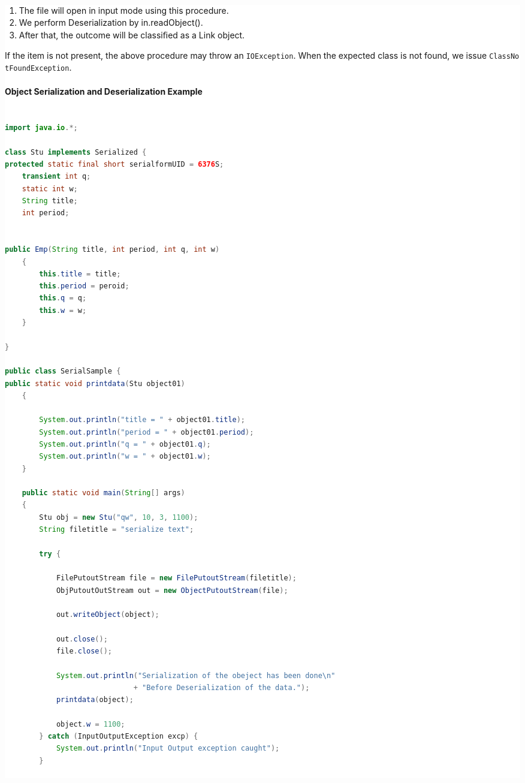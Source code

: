 1. The file will open in input mode using this procedure.
2. We perform Deserialization by in.readObject().
3. After that, the outcome will be classiﬁed as a Link object.

If the item is not present, the above procedure may throw an `IOException`. When the expected class is not found, we issue `ClassNotFoundException`.

#### Object Serialization and Deserialization Example

```java

import java.io.*;
  
class Stu implements Serialized {
protected static final short serialformUID = 6376S;
    transient int q;
    static int w;
    String title;
    int period;
  
    
public Emp(String title, int period, int q, int w)
    {
        this.title = title;
        this.period = peroid;
        this.q = q;
        this.w = w;
    }
  
}
  
public class SerialSample {
public static void printdata(Stu object01)
    {
  
        System.out.println("title = " + object01.title);
        System.out.println("period = " + object01.period);
        System.out.println("q = " + object01.q);
        System.out.println("w = " + object01.w);
    }
  
    public static void main(String[] args)
    {
        Stu obj = new Stu("qw", 10, 3, 1100);
        String filetitle = "serialize text";
  
        try {
            
            FilePutoutStream file = new FilePutoutStream(filetitle);
            ObjPutoutOutStream out = new ObjectPutoutStream(file);
          
            out.writeObject(object);
  
            out.close();
            file.close();
  
            System.out.println("Serialization of the obeject has been done\n"
                              + "Before Deserialization of the data.");
            printdata(object);
  
            object.w = 1100;
        } catch (InputOutputException excp) {
            System.out.println("Input Output exception caught");
        }
  
```